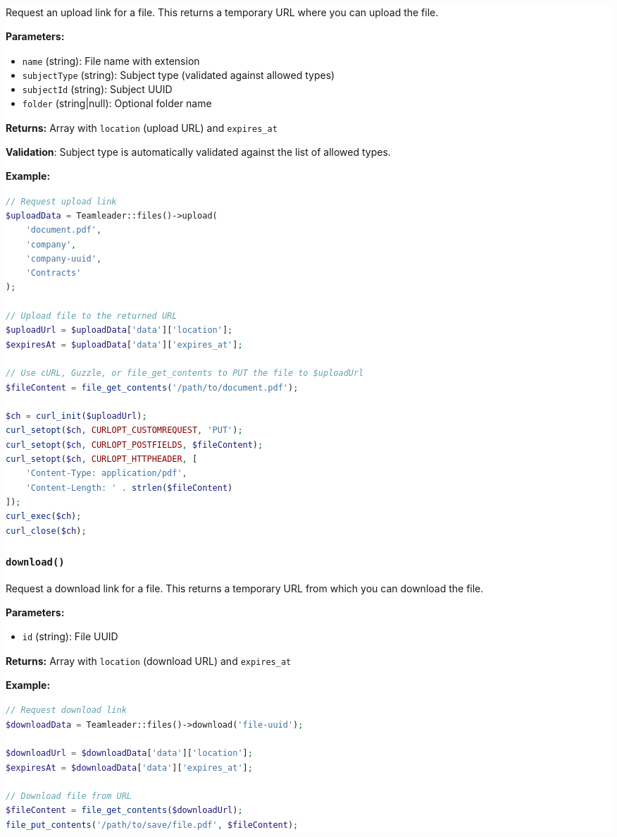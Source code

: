 Request an upload link for a file. This returns a temporary URL where you can upload the file.

**Parameters:**
- `name` (string): File name with extension
- `subjectType` (string): Subject type (validated against allowed types)
- `subjectId` (string): Subject UUID
- `folder` (string|null): Optional folder name

**Returns:** Array with `location` (upload URL) and `expires_at`

**Validation**: Subject type is automatically validated against the list of allowed types.

**Example:**
```php
// Request upload link
$uploadData = Teamleader::files()->upload(
    'document.pdf',
    'company',
    'company-uuid',
    'Contracts'
);

// Upload file to the returned URL
$uploadUrl = $uploadData['data']['location'];
$expiresAt = $uploadData['data']['expires_at'];

// Use cURL, Guzzle, or file_get_contents to PUT the file to $uploadUrl
$fileContent = file_get_contents('/path/to/document.pdf');

$ch = curl_init($uploadUrl);
curl_setopt($ch, CURLOPT_CUSTOMREQUEST, 'PUT');
curl_setopt($ch, CURLOPT_POSTFIELDS, $fileContent);
curl_setopt($ch, CURLOPT_HTTPHEADER, [
    'Content-Type: application/pdf',
    'Content-Length: ' . strlen($fileContent)
]);
curl_exec($ch);
curl_close($ch);
```

### `download()`

Request a download link for a file. This returns a temporary URL from which you can download the file.

**Parameters:**
- `id` (string): File UUID

**Returns:** Array with `location` (download URL) and `expires_at`

**Example:**
```php
// Request download link
$downloadData = Teamleader::files()->download('file-uuid');

$downloadUrl = $downloadData['data']['location'];
$expiresAt = $downloadData['data']['expires_at'];

// Download file from URL
$fileContent = file_get_contents($downloadUrl);
file_put_contents('/path/to/save/file.pdf', $fileContent);
```
